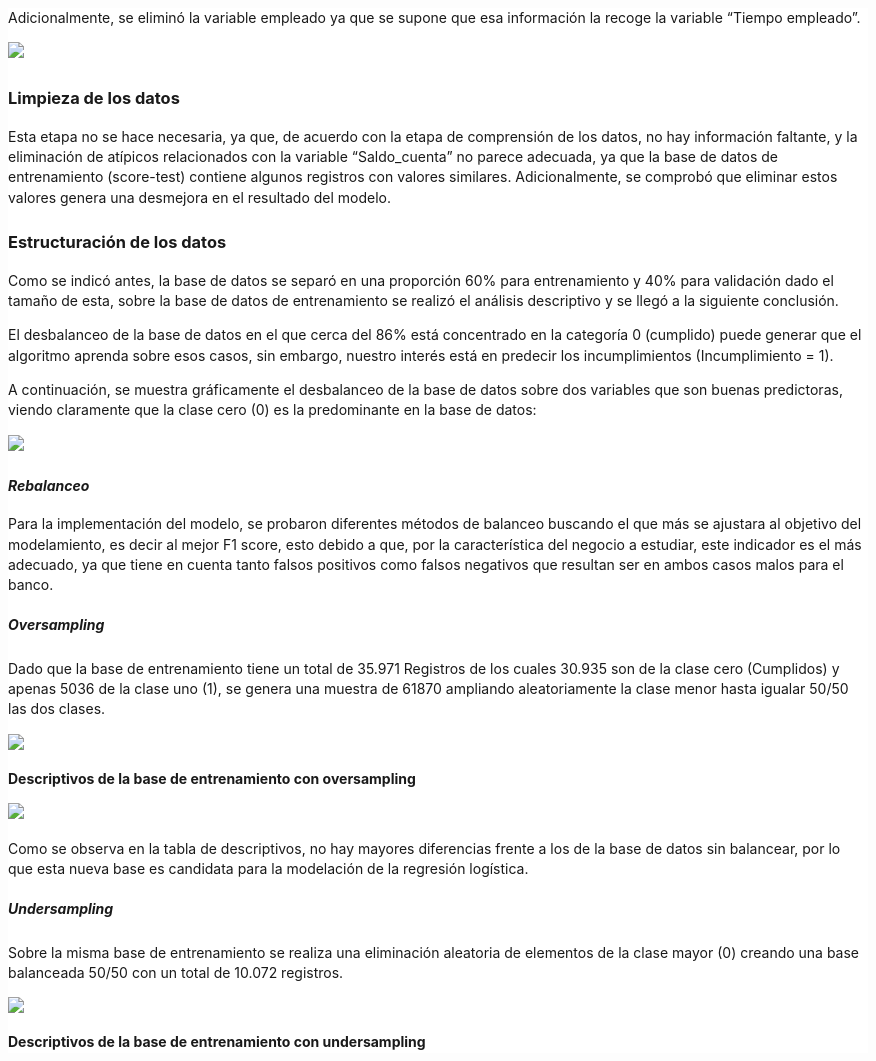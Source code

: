 Adicionalmente, se eliminó la variable empleado ya que se supone que esa información la recoge la variable “Tiempo empleado”.

![](021.png)
### Limpieza de los datos
Esta etapa no se hace necesaria, ya que, de acuerdo con la etapa de comprensión de los datos, no hay información faltante, y la eliminación de atípicos relacionados con la variable “Saldo\_cuenta” no parece adecuada, ya que la base de datos de entrenamiento (score-test) contiene algunos registros con valores similares. Adicionalmente, se comprobó que eliminar estos valores genera una desmejora en el resultado del modelo.
### Estructuración de los datos
Como se indicó antes, la base de datos se separó en una proporción 60% para entrenamiento y 40% para validación dado el tamaño de esta, sobre la base de datos de entrenamiento se realizó el análisis descriptivo y se llegó a la siguiente conclusión.

El desbalanceo de la base de datos en el que cerca del 86% está concentrado en la categoría 0 (cumplido) puede generar que el algoritmo aprenda sobre esos casos, sin embargo, nuestro interés está en predecir los incumplimientos (Incumplimiento = 1).

A continuación, se muestra gráficamente el desbalanceo de la base de datos sobre dos variables que son buenas predictoras, viendo claramente que la clase cero (0) es la predominante en la base de datos:

![](022.png)
#### ***Rebalanceo***
Para la implementación del modelo, se probaron diferentes métodos de balanceo buscando el que más se ajustara al objetivo del modelamiento, es decir al mejor F1 score, esto debido a que, por la característica del negocio a estudiar, este indicador es el más adecuado, ya que tiene en cuenta tanto falsos positivos como falsos negativos que resultan ser en ambos casos malos para el banco.
##### Oversampling
Dado que la base de entrenamiento tiene un total de 35.971 Registros de los cuales 30.935 son de la clase cero (Cumplidos) y apenas 5036 de la clase uno (1), se genera una muestra de 61870 ampliando aleatoriamente la clase menor hasta igualar 50/50 las dos clases.

![](023.png)

**Descriptivos de la base de entrenamiento con oversampling**

![](024.png)

Como se observa en la tabla de descriptivos, no hay mayores diferencias frente a los de la base de datos sin balancear, por lo que esta nueva base es candidata para la modelación de la regresión logística.
##### Undersampling
Sobre la misma base de entrenamiento se realiza una eliminación aleatoria de elementos de la clase mayor (0) creando una base balanceada 50/50 con un total de 10.072 registros.

![](025.png)

**Descriptivos de la base de entrenamiento con undersampling**
